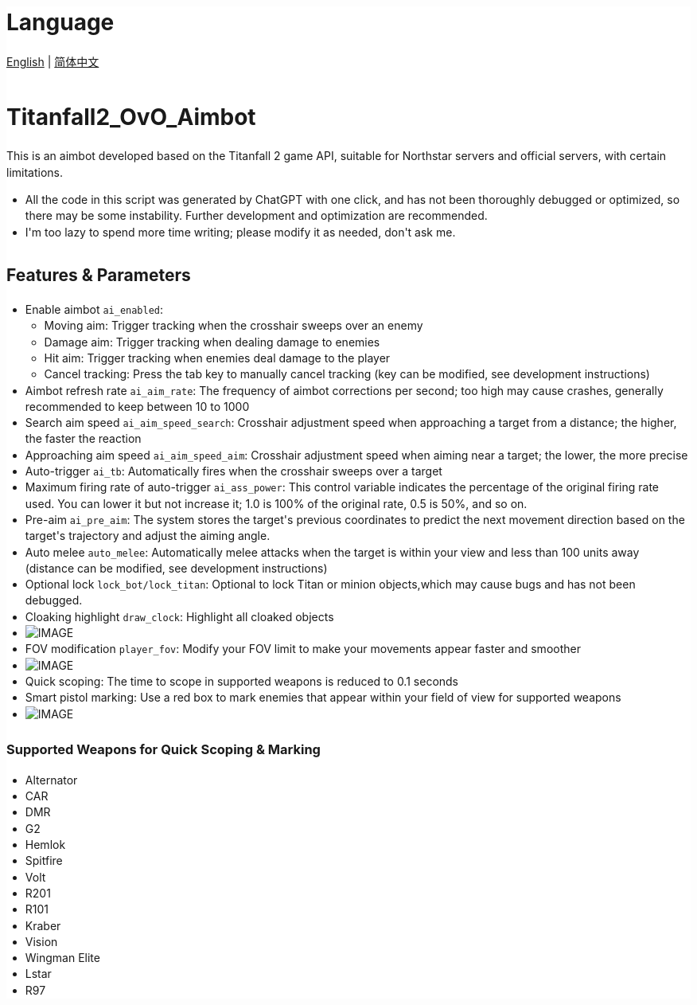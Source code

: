 # Language
[English](#Titanfall2_OvO_Aimbot) | [简体中文](#Titanfall2_OvO_Aimbot_简体中文)

# Titanfall2_OvO_Aimbot
This is an aimbot developed based on the Titanfall 2 game API, suitable for Northstar servers and official servers, with certain limitations.
* All the code in this script was generated by ChatGPT with one click, and has not been thoroughly debugged or optimized, so there may be some instability. Further development and optimization are recommended.
* I'm too lazy to spend more time writing; please modify it as needed, don't ask me.

## Features & Parameters
- Enable aimbot `ai_enabled`:  
    - Moving aim: Trigger tracking when the crosshair sweeps over an enemy  
    - Damage aim: Trigger tracking when dealing damage to enemies  
    - Hit aim: Trigger tracking when enemies deal damage to the player  
    - Cancel tracking: Press the tab key to manually cancel tracking (key can be modified, see development instructions)  
- Aimbot refresh rate `ai_aim_rate`: The frequency of aimbot corrections per second; too high may cause crashes, generally recommended to keep between 10 to 1000  
- Search aim speed `ai_aim_speed_search`: Crosshair adjustment speed when approaching a target from a distance; the higher, the faster the reaction  
- Approaching aim speed `ai_aim_speed_aim`: Crosshair adjustment speed when aiming near a target; the lower, the more precise  
- Auto-trigger `ai_tb`: Automatically fires when the crosshair sweeps over a target  
- Maximum firing rate of auto-trigger `ai_ass_power`: This control variable indicates the percentage of the original firing rate used. You can lower it but not increase it; 1.0 is 100% of the original rate, 0.5 is 50%, and so on.  
- Pre-aim `ai_pre_aim`: The system stores the target's previous coordinates to predict the next movement direction based on the target's trajectory and adjust the aiming angle.  
- Auto melee `auto_melee`: Automatically melee attacks when the target is within your view and less than 100 units away (distance can be modified, see development instructions)  
- Optional lock `lock_bot/lock_titan`: Optional to lock Titan or minion objects,which may cause bugs and has not been debugged.  
- Cloaking highlight `draw_clock`: Highlight all cloaked objects
- ![IMAGE](https://github.com/user-attachments/assets/f3632bf6-6838-4a2d-a551-f361f61ea09e)
- FOV modification `player_fov`: Modify your FOV limit to make your movements appear faster and smoother
- ![IMAGE](https://github.com/user-attachments/assets/0ccce961-ff69-4c84-ae65-2df7553c9f2e)
- Quick scoping: The time to scope in supported weapons is reduced to 0.1 seconds  
- Smart pistol marking: Use a red box to mark enemies that appear within your field of view for supported weapons
- ![IMAGE](https://github.com/user-attachments/assets/fe95d10e-caeb-40d5-97d5-f691e641677e)



### Supported Weapons for Quick Scoping & Marking
- Alternator
- CAR
- DMR
- G2
- Hemlok
- Spitfire
- Volt
- R201
- R101
- Kraber
- Vision
- Wingman Elite
- Lstar
- R97